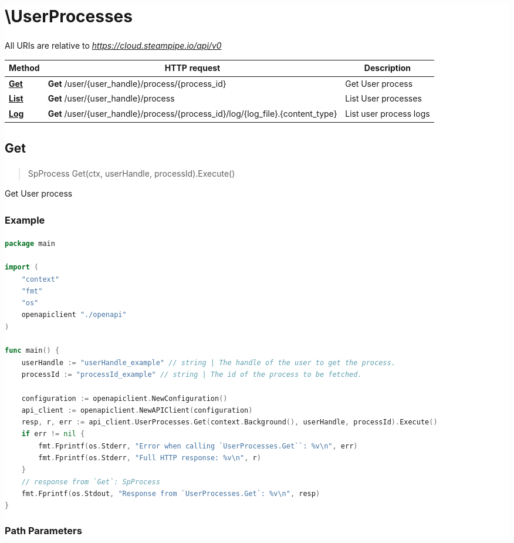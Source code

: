 # \UserProcesses

All URIs are relative to *https://cloud.steampipe.io/api/v0*

Method | HTTP request | Description
------------- | ------------- | -------------
[**Get**](UserProcesses.md#Get) | **Get** /user/{user_handle}/process/{process_id} | Get User process
[**List**](UserProcesses.md#List) | **Get** /user/{user_handle}/process | List User processes
[**Log**](UserProcesses.md#Log) | **Get** /user/{user_handle}/process/{process_id}/log/{log_file}.{content_type} | List user process logs



## Get

> SpProcess Get(ctx, userHandle, processId).Execute()

Get User process



### Example

```go
package main

import (
    "context"
    "fmt"
    "os"
    openapiclient "./openapi"
)

func main() {
    userHandle := "userHandle_example" // string | The handle of the user to get the process.
    processId := "processId_example" // string | The id of the process to be fetched.

    configuration := openapiclient.NewConfiguration()
    api_client := openapiclient.NewAPIClient(configuration)
    resp, r, err := api_client.UserProcesses.Get(context.Background(), userHandle, processId).Execute()
    if err != nil {
        fmt.Fprintf(os.Stderr, "Error when calling `UserProcesses.Get``: %v\n", err)
        fmt.Fprintf(os.Stderr, "Full HTTP response: %v\n", r)
    }
    // response from `Get`: SpProcess
    fmt.Fprintf(os.Stdout, "Response from `UserProcesses.Get`: %v\n", resp)
}
```

### Path Parameters
